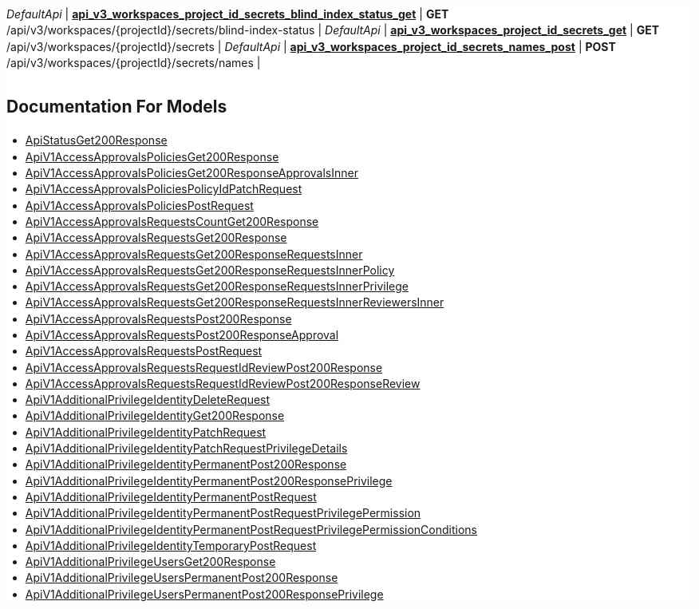 *DefaultApi* | [**api_v3_workspaces_project_id_secrets_blind_index_status_get**](docs/DefaultApi.md#api_v3_workspaces_project_id_secrets_blind_index_status_get) | **GET** /api/v3/workspaces/{projectId}/secrets/blind-index-status | 
*DefaultApi* | [**api_v3_workspaces_project_id_secrets_get**](docs/DefaultApi.md#api_v3_workspaces_project_id_secrets_get) | **GET** /api/v3/workspaces/{projectId}/secrets | 
*DefaultApi* | [**api_v3_workspaces_project_id_secrets_names_post**](docs/DefaultApi.md#api_v3_workspaces_project_id_secrets_names_post) | **POST** /api/v3/workspaces/{projectId}/secrets/names | 


## Documentation For Models

 - [ApiStatusGet200Response](docs/ApiStatusGet200Response.md)
 - [ApiV1AccessApprovalsPoliciesGet200Response](docs/ApiV1AccessApprovalsPoliciesGet200Response.md)
 - [ApiV1AccessApprovalsPoliciesGet200ResponseApprovalsInner](docs/ApiV1AccessApprovalsPoliciesGet200ResponseApprovalsInner.md)
 - [ApiV1AccessApprovalsPoliciesPolicyIdPatchRequest](docs/ApiV1AccessApprovalsPoliciesPolicyIdPatchRequest.md)
 - [ApiV1AccessApprovalsPoliciesPostRequest](docs/ApiV1AccessApprovalsPoliciesPostRequest.md)
 - [ApiV1AccessApprovalsRequestsCountGet200Response](docs/ApiV1AccessApprovalsRequestsCountGet200Response.md)
 - [ApiV1AccessApprovalsRequestsGet200Response](docs/ApiV1AccessApprovalsRequestsGet200Response.md)
 - [ApiV1AccessApprovalsRequestsGet200ResponseRequestsInner](docs/ApiV1AccessApprovalsRequestsGet200ResponseRequestsInner.md)
 - [ApiV1AccessApprovalsRequestsGet200ResponseRequestsInnerPolicy](docs/ApiV1AccessApprovalsRequestsGet200ResponseRequestsInnerPolicy.md)
 - [ApiV1AccessApprovalsRequestsGet200ResponseRequestsInnerPrivilege](docs/ApiV1AccessApprovalsRequestsGet200ResponseRequestsInnerPrivilege.md)
 - [ApiV1AccessApprovalsRequestsGet200ResponseRequestsInnerReviewersInner](docs/ApiV1AccessApprovalsRequestsGet200ResponseRequestsInnerReviewersInner.md)
 - [ApiV1AccessApprovalsRequestsPost200Response](docs/ApiV1AccessApprovalsRequestsPost200Response.md)
 - [ApiV1AccessApprovalsRequestsPost200ResponseApproval](docs/ApiV1AccessApprovalsRequestsPost200ResponseApproval.md)
 - [ApiV1AccessApprovalsRequestsPostRequest](docs/ApiV1AccessApprovalsRequestsPostRequest.md)
 - [ApiV1AccessApprovalsRequestsRequestIdReviewPost200Response](docs/ApiV1AccessApprovalsRequestsRequestIdReviewPost200Response.md)
 - [ApiV1AccessApprovalsRequestsRequestIdReviewPost200ResponseReview](docs/ApiV1AccessApprovalsRequestsRequestIdReviewPost200ResponseReview.md)
 - [ApiV1AdditionalPrivilegeIdentityDeleteRequest](docs/ApiV1AdditionalPrivilegeIdentityDeleteRequest.md)
 - [ApiV1AdditionalPrivilegeIdentityGet200Response](docs/ApiV1AdditionalPrivilegeIdentityGet200Response.md)
 - [ApiV1AdditionalPrivilegeIdentityPatchRequest](docs/ApiV1AdditionalPrivilegeIdentityPatchRequest.md)
 - [ApiV1AdditionalPrivilegeIdentityPatchRequestPrivilegeDetails](docs/ApiV1AdditionalPrivilegeIdentityPatchRequestPrivilegeDetails.md)
 - [ApiV1AdditionalPrivilegeIdentityPermanentPost200Response](docs/ApiV1AdditionalPrivilegeIdentityPermanentPost200Response.md)
 - [ApiV1AdditionalPrivilegeIdentityPermanentPost200ResponsePrivilege](docs/ApiV1AdditionalPrivilegeIdentityPermanentPost200ResponsePrivilege.md)
 - [ApiV1AdditionalPrivilegeIdentityPermanentPostRequest](docs/ApiV1AdditionalPrivilegeIdentityPermanentPostRequest.md)
 - [ApiV1AdditionalPrivilegeIdentityPermanentPostRequestPrivilegePermission](docs/ApiV1AdditionalPrivilegeIdentityPermanentPostRequestPrivilegePermission.md)
 - [ApiV1AdditionalPrivilegeIdentityPermanentPostRequestPrivilegePermissionConditions](docs/ApiV1AdditionalPrivilegeIdentityPermanentPostRequestPrivilegePermissionConditions.md)
 - [ApiV1AdditionalPrivilegeIdentityTemporaryPostRequest](docs/ApiV1AdditionalPrivilegeIdentityTemporaryPostRequest.md)
 - [ApiV1AdditionalPrivilegeUsersGet200Response](docs/ApiV1AdditionalPrivilegeUsersGet200Response.md)
 - [ApiV1AdditionalPrivilegeUsersPermanentPost200Response](docs/ApiV1AdditionalPrivilegeUsersPermanentPost200Response.md)
 - [ApiV1AdditionalPrivilegeUsersPermanentPost200ResponsePrivilege](docs/ApiV1AdditionalPrivilegeUsersPermanentPost200ResponsePrivilege.md)